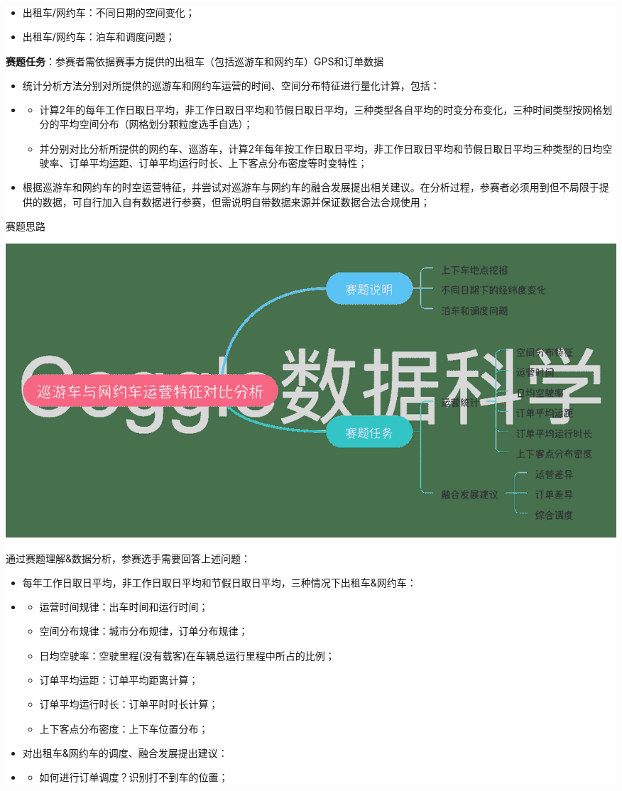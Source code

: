 *   出租车/网约车：不同日期的空间变化；

*   出租车/网约车：泊车和调度问题；

**赛题任务**：参赛者需依据赛事方提供的出租车（包括巡游车和网约车）GPS和订单数据

*   统计分析方法分别对所提供的巡游车和网约车运营的时间、空间分布特征进行量化计算，包括：

*   *   计算2年的每年工作日取日平均，非工作日取日平均和节假日取日平均，三种类型各自平均的时变分布变化，三种时间类型按网格划分的平均空间分布（网格划分颗粒度选手自选）；

    *   并分别对比分析所提供的网约车、巡游车，计算2年每年按工作日取日平均，非工作日取日平均和节假日取日平均三种类型的日均空驶率、订单平均运距、订单平均运行时长、上下客点分布密度等时变特性；

*   根据巡游车和网约车的时空运营特征，并尝试对巡游车与网约车的融合发展提出相关建议。在分析过程，参赛者必须用到但不局限于提供的数据，可自行加入自有数据进行参赛，但需说明自带数据来源并保证数据合法合规使用；

赛题思路

![](../img/3f035f71c0f1d9039267a64ce086372e.png)

通过赛题理解&数据分析，参赛选手需要回答上述问题：

*   每年工作日取日平均，非工作日取日平均和节假日取日平均，三种情况下出租车&网约车：

*   *   运营时间规律：出车时间和运行时间；

    *   空间分布规律：城市分布规律，订单分布规律；

    *   日均空驶率：空驶里程(没有载客)在车辆总运行里程中所占的比例；

    *   订单平均运距：订单平均距离计算；

    *   订单平均运行时长：订单平时时长计算；

    *   上下客点分布密度：上下车位置分布；

*   对出租车&网约车的调度、融合发展提出建议：

*   *   如何进行订单调度？识别打不到车的位置；
